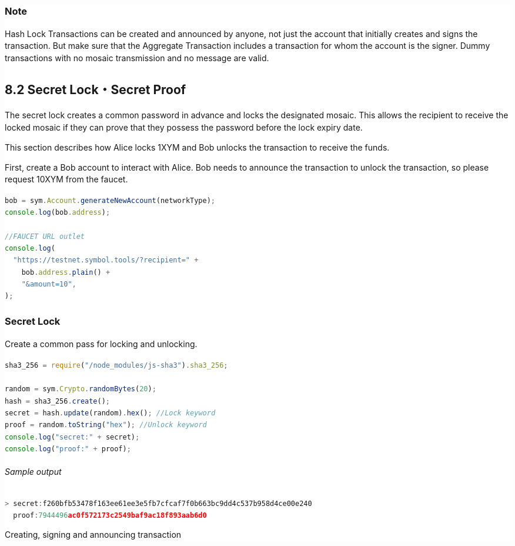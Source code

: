 ### Note

Hash Lock Transactions can be created and announced by anyone, not just the account that initially creates and signs the transaction. But make sure that the Aggregate Transaction includes a transaction for whom the account is the signer. Dummy transactions with no mosaic transmission and no message are valid.

## 8.2 Secret Lock・Secret Proof

The secret lock creates a common password in advance and locks the designated mosaic. This allows the recipient to receive the locked mosaic if they can prove that they possess the password before the lock expiry date.

This section describes how Alice locks 1XYM and Bob unlocks the transaction to receive the funds.

First, create a Bob account to interact with Alice.
Bob needs to announce the transaction to unlock the transaction, so please request 10XYM from the faucet.

```js
bob = sym.Account.generateNewAccount(networkType);
console.log(bob.address);

//FAUCET URL outlet
console.log(
  "https://testnet.symbol.tools/?recipient=" +
    bob.address.plain() +
    "&amount=10",
);
```

### Secret Lock

Create a common pass for locking and unlocking.

```js
sha3_256 = require("/node_modules/js-sha3").sha3_256;

random = sym.Crypto.randomBytes(20);
hash = sha3_256.create();
secret = hash.update(random).hex(); //Lock keyword
proof = random.toString("hex"); //Unlock keyword
console.log("secret:" + secret);
console.log("proof:" + proof);
```

###### Sample output

```js
> secret:f260bfb53478f163ee61ee3e5fb7cfcaf7f0b663bc9dd4c537b958d4ce00e240
  proof:7944496ac0f572173c2549baf9ac18f893aab6d0
```

Creating, signing and announcing transaction
